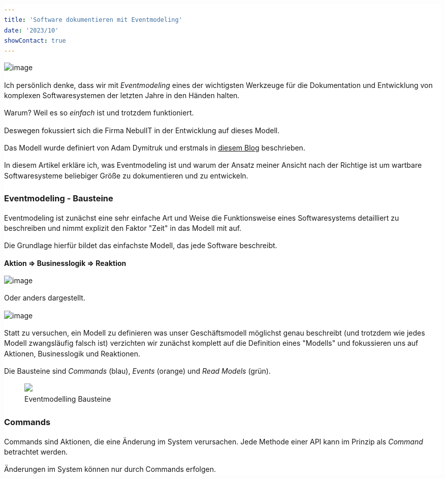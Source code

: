 ```yaml
---
title: 'Software dokumentieren mit Eventmodeling'
date: '2023/10'
showContact: true
---
```


![image](/assets/blog/eventmodelling/banner.png "foo")

Ich persönlich denke, dass wir mit _Eventmodeling_ eines der wichtigsten Werkzeuge für die Dokumentation und Entwicklung von komplexen Softwaresystemen der letzten Jahre in den Händen halten.

Warum? Weil es so _einfach_ ist und trotzdem funktioniert.

Deswegen fokussiert sich die Firma NebulIT in der Entwicklung auf dieses Modell.

Das Modell wurde definiert von Adam Dymitruk und erstmals in [diesem Blog](https://eventmodeling.org/posts/what-is-event-modeling/) beschrieben.

In diesem Artikel erkläre ich, was Eventmodeling ist und warum der Ansatz meiner Ansicht nach der Richtige ist um wartbare Softwaresysteme beliebiger Größe zu dokumentieren und zu entwickeln.

### Eventmodeling - Bausteine

Eventmodeling ist zunächst eine sehr einfache Art und Weise die Funktionsweise eines Softwaresystems detailliert zu beschreiben und nimmt explizit den Faktor "Zeit" in das Modell mit auf.

Die Grundlage hierfür bildet das einfachste Modell, das jede Software beschreibt.

**Aktion => Businesslogik => Reaktion**

 ![image](/assets/blog/warum-ist-software-so-teuer/wave.png)

Oder anders dargestellt.

 ![image](/assets/blog/warum-ist-software-so-teuer/eventmodelling.png)

Statt zu versuchen, ein Modell zu definieren was unser Geschäftsmodell möglichst genau beschreibt (und trotzdem wie jedes Modell zwangsläufig falsch ist) verzichten wir zunächst komplett auf die Definition eines "Modells" und fokussieren uns auf Aktionen, Businesslogik und Reaktionen.


Die Bausteine sind _Commands_ (blau), _Events_ (orange) und _Read Models_ (grün).

<figure>
<img style="width:350px" src="/assets/blog/warum-ist-software-so-teuer/baustein.png"/>
  <figcaption>Eventmodelling Bausteine</figcaption>
</figure>

### Commands

Commands sind Aktionen, die eine Änderung im System verursachen. Jede Methode einer API kann im Prinzip als _Command_ betrachtet werden.

Änderungen im System können nur durch Commands erfolgen.
